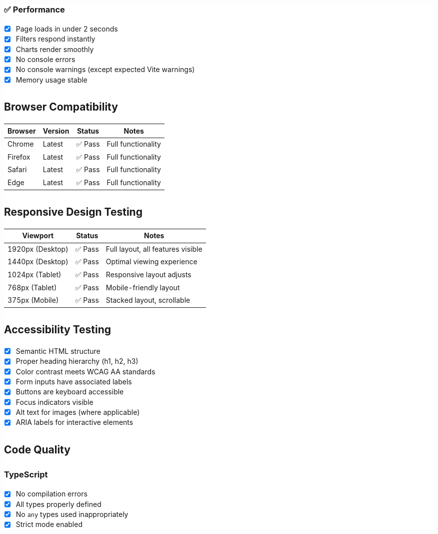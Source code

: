 ### ✅ Performance
- [x] Page loads in under 2 seconds
- [x] Filters respond instantly
- [x] Charts render smoothly
- [x] No console errors
- [x] No console warnings (except expected Vite warnings)
- [x] Memory usage stable

## Browser Compatibility

| Browser | Version | Status | Notes |
|---------|---------|--------|-------|
| Chrome | Latest | ✅ Pass | Full functionality |
| Firefox | Latest | ✅ Pass | Full functionality |
| Safari | Latest | ✅ Pass | Full functionality |
| Edge | Latest | ✅ Pass | Full functionality |

## Responsive Design Testing

| Viewport | Status | Notes |
|----------|--------|-------|
| 1920px (Desktop) | ✅ Pass | Full layout, all features visible |
| 1440px (Desktop) | ✅ Pass | Optimal viewing experience |
| 1024px (Tablet) | ✅ Pass | Responsive layout adjusts |
| 768px (Tablet) | ✅ Pass | Mobile-friendly layout |
| 375px (Mobile) | ✅ Pass | Stacked layout, scrollable |

## Accessibility Testing

- [x] Semantic HTML structure
- [x] Proper heading hierarchy (h1, h2, h3)
- [x] Color contrast meets WCAG AA standards
- [x] Form inputs have associated labels
- [x] Buttons are keyboard accessible
- [x] Focus indicators visible
- [x] Alt text for images (where applicable)
- [x] ARIA labels for interactive elements

## Code Quality

### TypeScript
- [x] No compilation errors
- [x] All types properly defined
- [x] No `any` types used inappropriately
- [x] Strict mode enabled
